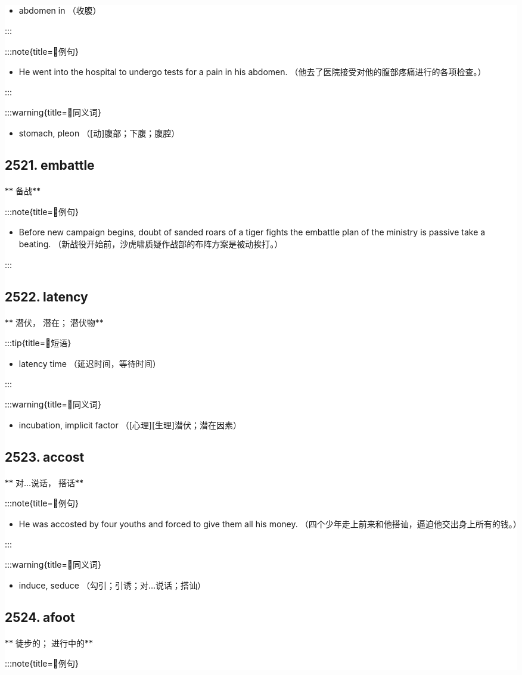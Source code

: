 - abdomen in （收腹）

:::

:::note{title=🎤例句}

- He went into the hospital to undergo tests for a pain in his abdomen. （他去了医院接受对他的腹部疼痛进行的各项检查。）

:::

:::warning{title=🤔同义词}

- stomach, pleon （[动]腹部；下腹；腹腔）


## 2521. embattle

** 备战**

:::note{title=🎤例句}

- Before new campaign begins, doubt of sanded roars of a tiger fights the embattle plan of the ministry is passive take a beating. （新战役开始前，沙虎啸质疑作战部的布阵方案是被动挨打。）

:::

## 2522. latency

** 潜伏， 潜在； 潜伏物**

:::tip{title=🤩短语}

- latency time （延迟时间，等待时间）

:::

:::warning{title=🤔同义词}

- incubation, implicit factor （[心理][生理]潜伏；潜在因素）


## 2523. accost

** 对…说话， 搭话**

:::note{title=🎤例句}

- He was accosted by four youths and forced to give them all his money. （四个少年走上前来和他搭讪，逼迫他交出身上所有的钱。）

:::

:::warning{title=🤔同义词}

- induce, seduce （勾引；引诱；对…说话；搭讪）


## 2524. afoot

** 徒步的； 进行中的**

:::note{title=🎤例句}
